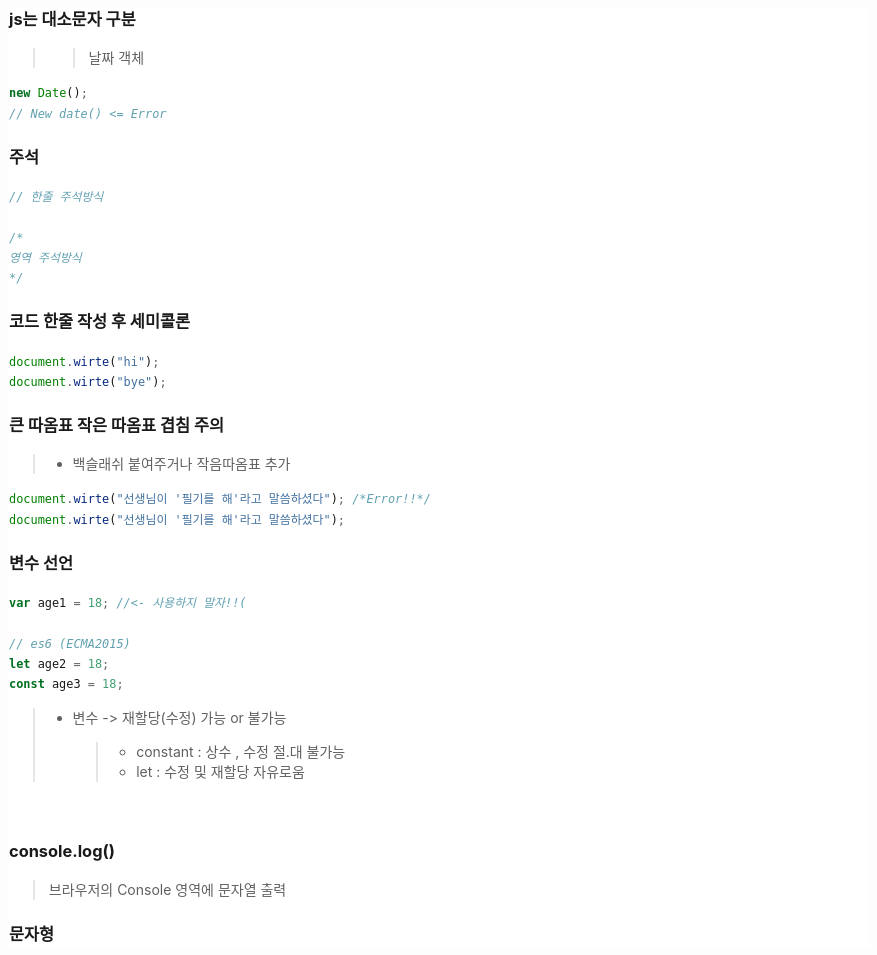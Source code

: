 ### js는 대소문자 구분

> > 날짜 객체

```js
new Date();
// New date() <= Error
```

### 주석

```js
// 한줄 주석방식

/* 
영역 주석방식
*/
```

### 코드 한줄 작성 후 세미콜론

```js
document.wirte("hi");
document.wirte("bye");
```

### 큰 따옴표 작은 따옴표 겹침 주의

> - 백슬래쉬 붙여주거나 작음따옴표 추가

```js
document.wirte("선생님이 '필기를 해'라고 말씀하셨다"); /*Error!!*/
document.wirte("선생님이 '필기를 해'라고 말씀하셨다");
```

### 변수 선언

```js
var age1 = 18; //<- 사용하지 말자!!(

// es6 (ECMA2015)
let age2 = 18;
const age3 = 18;
```

> - 변수 -> 재할당(수정) 가능 or 불가능
>   > - constant : 상수 , 수정 절.대 불가능
>   > - let : 수정 및 재할당 자유로움

<br>

### console.log()

> 브라우저의 Console 영역에 문자열 출력

### 문자형
